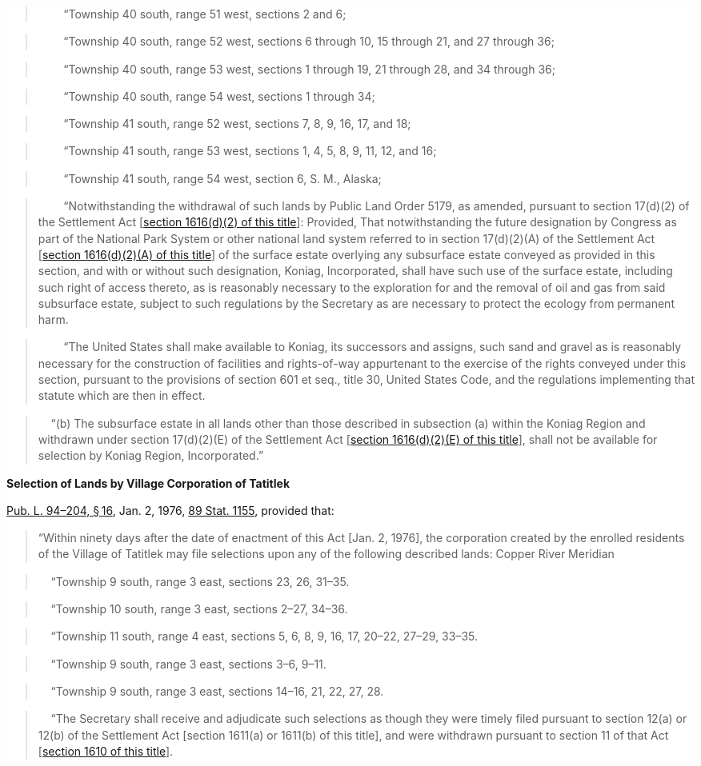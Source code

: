 >         “Township 40 south, range 51 west, sections 2 and 6;

>         “Township 40 south, range 52 west, sections 6 through 10, 15 through 21, and 27 through 36;

>         “Township 40 south, range 53 west, sections 1 through 19, 21 through 28, and 34 through 36;

>         “Township 40 south, range 54 west, sections 1 through 34;

>         “Township 41 south, range 52 west, sections 7, 8, 9, 16, 17, and 18;

>         “Township 41 south, range 53 west, sections 1, 4, 5, 8, 9, 11, 12, and 16;

>         “Township 41 south, range 54 west, section 6, S. M., Alaska;

>         “Notwithstanding the withdrawal of such lands by Public Land Order 5179, as amended, pursuant to section 17(d)(2) of the Settlement Act \[[section 1616(d)(2) of this title][/us/usc/t43/s1616/d/2]\]: Provided, That notwithstanding the future designation by Congress as part of the National Park System or other national land system referred to in section 17(d)(2)(A) of the Settlement Act \[[section 1616(d)(2)(A) of this title][/us/usc/t43/s1616/d/2/A]\] of the surface estate overlying any subsurface estate conveyed as provided in this section, and with or without such designation, Koniag, Incorporated, shall have such use of the surface estate, including such right of access thereto, as is reasonably necessary to the exploration for and the removal of oil and gas from said subsurface estate, subject to such regulations by the Secretary as are necessary to protect the ecology from permanent harm.

>         “The United States shall make available to Koniag, its successors and assigns, such sand and gravel as is reasonably necessary for the construction of facilities and rights-of-way appurtenant to the exercise of the rights conveyed under this section, pursuant to the provisions of section 601 et seq., title 30, United States Code, and the regulations implementing that statute which are then in effect.

>     “(b) The subsurface estate in all lands other than those described in subsection (a) within the Koniag Region and withdrawn under section 17(d)(2)(E) of the Settlement Act \[[section 1616(d)(2)(E) of this title][/us/usc/t43/s1616/d/2/E]\], shall not be available for selection by Koniag Region, Incorporated.”

 __Selection of Lands by Village Corporation of Tatitlek__ 

[Pub. L. 94–204, § 16][/us/pl/94/204/s16], Jan. 2, 1976, [89 Stat. 1155][/us/stat/89/1155], provided that: 

> “Within ninety days after the date of enactment of this Act \[Jan. 2, 1976\], the corporation created by the enrolled residents of the Village of Tatitlek may file selections upon any of the following described lands: Copper River Meridian

>     “Township 9 south, range 3 east, sections 23, 26, 31–35.

>     “Township 10 south, range 3 east, sections 2–27, 34–36.

>     “Township 11 south, range 4 east, sections 5, 6, 8, 9, 16, 17, 20–22, 27–29, 33–35.

>     “Township 9 south, range 3 east, sections 3–6, 9–11.

>     “Township 9 south, range 3 east, sections 14–16, 21, 22, 27, 28.

>     “The Secretary shall receive and adjudicate such selections as though they were timely filed pursuant to section 12(a) or 12(b) of the Settlement Act \[section 1611(a) or 1611(b) of this title\], and were withdrawn pursuant to section 11 of that Act \[[section 1610 of this title][/us/usc/t43/s1610]\].


[/us/usc/t43/s1610]: https://publicdocs.github.io/go/links?ns=uslm&ref=%2Fus%2Fusc%2Ft43%2Fs1610
[/us/usc/t43/s1613]: https://publicdocs.github.io/go/links?ns=uslm&ref=%2Fus%2Fusc%2Ft43%2Fs1613
[/us/usc/t43/s1610/a]: https://publicdocs.github.io/go/links?ns=uslm&ref=%2Fus%2Fusc%2Ft43%2Fs1610%2Fa
[/us/usc/t43/s1610/a/2]: https://publicdocs.github.io/go/links?ns=uslm&ref=%2Fus%2Fusc%2Ft43%2Fs1610%2Fa%2F2
[/us/usc/t43/s1610/a]: https://publicdocs.github.io/go/links?ns=uslm&ref=%2Fus%2Fusc%2Ft43%2Fs1610%2Fa
[/us/usc/t43/s1610/a]: https://publicdocs.github.io/go/links?ns=uslm&ref=%2Fus%2Fusc%2Ft43%2Fs1610%2Fa
[/us/usc/t43/s1615]: https://publicdocs.github.io/go/links?ns=uslm&ref=%2Fus%2Fusc%2Ft43%2Fs1615
[/us/usc/t43/s1610/a/1]: https://publicdocs.github.io/go/links?ns=uslm&ref=%2Fus%2Fusc%2Ft43%2Fs1610%2Fa%2F1
[/us/usc/t43/s1610/a/3]: https://publicdocs.github.io/go/links?ns=uslm&ref=%2Fus%2Fusc%2Ft43%2Fs1610%2Fa%2F3
[/us/usc/t43/s1610/a/1]: https://publicdocs.github.io/go/links?ns=uslm&ref=%2Fus%2Fusc%2Ft43%2Fs1610%2Fa%2F1
[/us/usc/t43/s1610/a/1]: https://publicdocs.github.io/go/links?ns=uslm&ref=%2Fus%2Fusc%2Ft43%2Fs1610%2Fa%2F1
[/us/usc/t43/s1610/a/3]: https://publicdocs.github.io/go/links?ns=uslm&ref=%2Fus%2Fusc%2Ft43%2Fs1610%2Fa%2F3
[/us/usc/t43/s1610/a/3]: https://publicdocs.github.io/go/links?ns=uslm&ref=%2Fus%2Fusc%2Ft43%2Fs1610%2Fa%2F3
[/us/usc/t43/s1610/a/1]: https://publicdocs.github.io/go/links?ns=uslm&ref=%2Fus%2Fusc%2Ft43%2Fs1610%2Fa%2F1
[/us/usc/t16/s3102/4]: https://publicdocs.github.io/go/links?ns=uslm&ref=%2Fus%2Fusc%2Ft16%2Fs3102%2F4
[/us/usc/t43/s1613/h/9]: https://publicdocs.github.io/go/links?ns=uslm&ref=%2Fus%2Fusc%2Ft43%2Fs1613%2Fh%2F9
[/us/usc/t43/s1616/d/1]: https://publicdocs.github.io/go/links?ns=uslm&ref=%2Fus%2Fusc%2Ft43%2Fs1616%2Fd%2F1
[/us/usc/t43/s1613/a]: https://publicdocs.github.io/go/links?ns=uslm&ref=%2Fus%2Fusc%2Ft43%2Fs1613%2Fa
[/us/pl/92/203/s12]: https://publicdocs.github.io/go/links?ns=uslm&ref=%2Fus%2Fpl%2F92%2F203%2Fs12
[/us/stat/85/701]: https://publicdocs.github.io/go/links?ns=uslm&ref=%2Fus%2Fstat%2F85%2F701
[/us/pl/96/487]: https://publicdocs.github.io/go/links?ns=uslm&ref=%2Fus%2Fpl%2F96%2F487
[/us/stat/94/2492]: https://publicdocs.github.io/go/links?ns=uslm&ref=%2Fus%2Fstat%2F94%2F2492
[/us/pl/105/333/s3]: https://publicdocs.github.io/go/links?ns=uslm&ref=%2Fus%2Fpl%2F105%2F333%2Fs3
[/us/stat/112/3130]: https://publicdocs.github.io/go/links?ns=uslm&ref=%2Fus%2Fstat%2F112%2F3130
[/us/pl/108/452/s202]: https://publicdocs.github.io/go/links?ns=uslm&ref=%2Fus%2Fpl%2F108%2F452%2Fs202
[/us/stat/118/3582]: https://publicdocs.github.io/go/links?ns=uslm&ref=%2Fus%2Fstat%2F118%2F3582
[/us/pl/108/452/s202/1]: https://publicdocs.github.io/go/links?ns=uslm&ref=%2Fus%2Fpl%2F108%2F452%2Fs202%2F1
[/us/pl/108/452/s202/2]: https://publicdocs.github.io/go/links?ns=uslm&ref=%2Fus%2Fpl%2F108%2F452%2Fs202%2F2
[/us/pl/105/333/s3/a/1]: https://publicdocs.github.io/go/links?ns=uslm&ref=%2Fus%2Fpl%2F105%2F333%2Fs3%2Fa%2F1
[/us/pl/105/333/s3/a]: https://publicdocs.github.io/go/links?ns=uslm&ref=%2Fus%2Fpl%2F105%2F333%2Fs3%2Fa
[/us/pl/105/333/s3/a/1]: https://publicdocs.github.io/go/links?ns=uslm&ref=%2Fus%2Fpl%2F105%2F333%2Fs3%2Fa%2F1
[/us/pl/105/333/s3/b]: https://publicdocs.github.io/go/links?ns=uslm&ref=%2Fus%2Fpl%2F105%2F333%2Fs3%2Fb
[/us/pl/96/487/s1402]: https://publicdocs.github.io/go/links?ns=uslm&ref=%2Fus%2Fpl%2F96%2F487%2Fs1402
[/us/pl/96/487/s1403]: https://publicdocs.github.io/go/links?ns=uslm&ref=%2Fus%2Fpl%2F96%2F487%2Fs1403
[/us/pl/95/178/s3/b]: https://publicdocs.github.io/go/links?ns=uslm&ref=%2Fus%2Fpl%2F95%2F178%2Fs3%2Fb
[/us/stat/91/1370]: https://publicdocs.github.io/go/links?ns=uslm&ref=%2Fus%2Fstat%2F91%2F1370
[/us/usc/t43/s1628]: https://publicdocs.github.io/go/links?ns=uslm&ref=%2Fus%2Fusc%2Ft43%2Fs1628
[/us/act/1976-01-02/s12]: https://publicdocs.github.io/go/links?ns=uslm&ref=%2Fus%2Fact%2F1976-01-02%2Fs12
[/us/pl/94/204]: https://publicdocs.github.io/go/links?ns=uslm&ref=%2Fus%2Fpl%2F94%2F204
[/us/pl/108/452/s201]: https://publicdocs.github.io/go/links?ns=uslm&ref=%2Fus%2Fpl%2F108%2F452%2Fs201
[/us/stat/118/3582]: https://publicdocs.github.io/go/links?ns=uslm&ref=%2Fus%2Fstat%2F118%2F3582
[/us/usc/t43/s1611]: https://publicdocs.github.io/go/links?ns=uslm&ref=%2Fus%2Fusc%2Ft43%2Fs1611
[/us/pl/108/452/s209]: https://publicdocs.github.io/go/links?ns=uslm&ref=%2Fus%2Fpl%2F108%2F452%2Fs209
[/us/stat/118/3586]: https://publicdocs.github.io/go/links?ns=uslm&ref=%2Fus%2Fstat%2F118%2F3586
[/us/usc/t43/s1601]: https://publicdocs.github.io/go/links?ns=uslm&ref=%2Fus%2Fusc%2Ft43%2Fs1601
[/us/usc/t43/s1613]: https://publicdocs.github.io/go/links?ns=uslm&ref=%2Fus%2Fusc%2Ft43%2Fs1613
[/us/usc/t43/s1621]: https://publicdocs.github.io/go/links?ns=uslm&ref=%2Fus%2Fusc%2Ft43%2Fs1621
[/us/usc/t43/s1613/c]: https://publicdocs.github.io/go/links?ns=uslm&ref=%2Fus%2Fusc%2Ft43%2Fs1613%2Fc
[/us/stat/34/197]: https://publicdocs.github.io/go/links?ns=uslm&ref=%2Fus%2Fstat%2F34%2F197
[/us/usc/t43/s1613/f]: https://publicdocs.github.io/go/links?ns=uslm&ref=%2Fus%2Fusc%2Ft43%2Fs1613%2Ff
[/us/usc/t43/s1601]: https://publicdocs.github.io/go/links?ns=uslm&ref=%2Fus%2Fusc%2Ft43%2Fs1601
[/us/usc/t16/s3101]: https://publicdocs.github.io/go/links?ns=uslm&ref=%2Fus%2Fusc%2Ft16%2Fs3101
[/us/pl/108/452]: https://publicdocs.github.io/go/links?ns=uslm&ref=%2Fus%2Fpl%2F108%2F452
[/us/stat/118/3591]: https://publicdocs.github.io/go/links?ns=uslm&ref=%2Fus%2Fstat%2F118%2F3591
[/us/usc/t43/s1601]: https://publicdocs.github.io/go/links?ns=uslm&ref=%2Fus%2Fusc%2Ft43%2Fs1601
[/us/usc/t43/s1610]: https://publicdocs.github.io/go/links?ns=uslm&ref=%2Fus%2Fusc%2Ft43%2Fs1610
[/us/usc/t43/s1601]: https://publicdocs.github.io/go/links?ns=uslm&ref=%2Fus%2Fusc%2Ft43%2Fs1601
[/us/pl/100/202/s101/j]: https://publicdocs.github.io/go/links?ns=uslm&ref=%2Fus%2Fpl%2F100%2F202%2Fs101%2Fj
[/us/stat/101/1329-311]: https://publicdocs.github.io/go/links?ns=uslm&ref=%2Fus%2Fstat%2F101%2F1329-311
[/us/act/1976-01-02/s12/b]: https://publicdocs.github.io/go/links?ns=uslm&ref=%2Fus%2Fact%2F1976-01-02%2Fs12%2Fb
[/us/usc/t43/s1611]: https://publicdocs.github.io/go/links?ns=uslm&ref=%2Fus%2Fusc%2Ft43%2Fs1611
[/us/pl/94/204/s12/b]: https://publicdocs.github.io/go/links?ns=uslm&ref=%2Fus%2Fpl%2F94%2F204%2Fs12%2Fb
[/us/pl/94/456]: https://publicdocs.github.io/go/links?ns=uslm&ref=%2Fus%2Fpl%2F94%2F456
[/us/stat/90/1935]: https://publicdocs.github.io/go/links?ns=uslm&ref=%2Fus%2Fstat%2F90%2F1935
[/us/usc/t43/s1610/a/3]: https://publicdocs.github.io/go/links?ns=uslm&ref=%2Fus%2Fusc%2Ft43%2Fs1610%2Fa%2F3
[/us/act/1976-01-02/s12]: https://publicdocs.github.io/go/links?ns=uslm&ref=%2Fus%2Fact%2F1976-01-02%2Fs12
[/us/stat/89/1145]: https://publicdocs.github.io/go/links?ns=uslm&ref=%2Fus%2Fstat%2F89%2F1145
[/us/act/1976-01-02/s12]: https://publicdocs.github.io/go/links?ns=uslm&ref=%2Fus%2Fact%2F1976-01-02%2Fs12
[/us/usc/t43/s1611/c]: https://publicdocs.github.io/go/links?ns=uslm&ref=%2Fus%2Fusc%2Ft43%2Fs1611%2Fc
[/us/pl/94/204/s12]: https://publicdocs.github.io/go/links?ns=uslm&ref=%2Fus%2Fpl%2F94%2F204%2Fs12
[/us/stat/89/1150]: https://publicdocs.github.io/go/links?ns=uslm&ref=%2Fus%2Fstat%2F89%2F1150
[/us/pl/94/456/s3]: https://publicdocs.github.io/go/links?ns=uslm&ref=%2Fus%2Fpl%2F94%2F456%2Fs3
[/us/stat/90/1935]: https://publicdocs.github.io/go/links?ns=uslm&ref=%2Fus%2Fstat%2F90%2F1935
[/us/pl/95/178/s3/a]: https://publicdocs.github.io/go/links?ns=uslm&ref=%2Fus%2Fpl%2F95%2F178%2Fs3%2Fa
[/us/stat/91/1369]: https://publicdocs.github.io/go/links?ns=uslm&ref=%2Fus%2Fstat%2F91%2F1369
[/us/pl/96/55/s2]: https://publicdocs.github.io/go/links?ns=uslm&ref=%2Fus%2Fpl%2F96%2F55%2Fs2
[/us/stat/93/386]: https://publicdocs.github.io/go/links?ns=uslm&ref=%2Fus%2Fstat%2F93%2F386
[/us/pl/96/311]: https://publicdocs.github.io/go/links?ns=uslm&ref=%2Fus%2Fpl%2F96%2F311
[/us/stat/94/947]: https://publicdocs.github.io/go/links?ns=uslm&ref=%2Fus%2Fstat%2F94%2F947
[/us/pl/96/487/s1435]: https://publicdocs.github.io/go/links?ns=uslm&ref=%2Fus%2Fpl%2F96%2F487%2Fs1435
[/us/stat/94/2545]: https://publicdocs.github.io/go/links?ns=uslm&ref=%2Fus%2Fstat%2F94%2F2545
[/us/pl/97/468/s606/d]: https://publicdocs.github.io/go/links?ns=uslm&ref=%2Fus%2Fpl%2F97%2F468%2Fs606%2Fd
[/us/stat/96/2566]: https://publicdocs.github.io/go/links?ns=uslm&ref=%2Fus%2Fstat%2F96%2F2566
[/us/pl/99/500/s101/h]: https://publicdocs.github.io/go/links?ns=uslm&ref=%2Fus%2Fpl%2F99%2F500%2Fs101%2Fh
[/us/stat/100/1783-242]: https://publicdocs.github.io/go/links?ns=uslm&ref=%2Fus%2Fstat%2F100%2F1783-242
[/us/pl/99/591/s101/h]: https://publicdocs.github.io/go/links?ns=uslm&ref=%2Fus%2Fpl%2F99%2F591%2Fs101%2Fh
[/us/stat/100/3341-242]: https://publicdocs.github.io/go/links?ns=uslm&ref=%2Fus%2Fstat%2F100%2F3341-242
[/us/pl/101/511/s8133/a]: https://publicdocs.github.io/go/links?ns=uslm&ref=%2Fus%2Fpl%2F101%2F511%2Fs8133%2Fa
[/us/stat/104/1909]: https://publicdocs.github.io/go/links?ns=uslm&ref=%2Fus%2Fstat%2F104%2F1909
[/us/pl/102/154/s320]: https://publicdocs.github.io/go/links?ns=uslm&ref=%2Fus%2Fpl%2F102%2F154%2Fs320
[/us/stat/105/1036]: https://publicdocs.github.io/go/links?ns=uslm&ref=%2Fus%2Fstat%2F105%2F1036
[/us/pl/103/204/s32/b]: https://publicdocs.github.io/go/links?ns=uslm&ref=%2Fus%2Fpl%2F103%2F204%2Fs32%2Fb
[/us/stat/107/2413]: https://publicdocs.github.io/go/links?ns=uslm&ref=%2Fus%2Fstat%2F107%2F2413
[/us/usc/t43/s1611]: https://publicdocs.github.io/go/links?ns=uslm&ref=%2Fus%2Fusc%2Ft43%2Fs1611
[/us/stat/72/339]: https://publicdocs.github.io/go/links?ns=uslm&ref=%2Fus%2Fstat%2F72%2F339
[/us/usc/t48/s21]: https://publicdocs.github.io/go/links?ns=uslm&ref=%2Fus%2Fusc%2Ft48%2Fs21
[/us/usc/t43/s1621/e]: https://publicdocs.github.io/go/links?ns=uslm&ref=%2Fus%2Fusc%2Ft43%2Fs1621%2Fe
[/us/usc/t40/s484/e/3]: https://publicdocs.github.io/go/links?ns=uslm&ref=%2Fus%2Fusc%2Ft40%2Fs484%2Fe%2F3
[/us/usc/t40/s545/b]: https://publicdocs.github.io/go/links?ns=uslm&ref=%2Fus%2Fusc%2Ft40%2Fs545%2Fb
[/us/usc/t40/s485/b]: https://publicdocs.github.io/go/links?ns=uslm&ref=%2Fus%2Fusc%2Ft40%2Fs485%2Fb
[/us/usc/t40/s572/a]: https://publicdocs.github.io/go/links?ns=uslm&ref=%2Fus%2Fusc%2Ft40%2Fs572%2Fa
[/us/usc/t40/s102/9]: https://publicdocs.github.io/go/links?ns=uslm&ref=%2Fus%2Fusc%2Ft40%2Fs102%2F9
[/us/usc/t45/s1205/a/2]: https://publicdocs.github.io/go/links?ns=uslm&ref=%2Fus%2Fusc%2Ft45%2Fs1205%2Fa%2F2
[/us/usc/t45/s1201]: https://publicdocs.github.io/go/links?ns=uslm&ref=%2Fus%2Fusc%2Ft45%2Fs1201
[/us/usc/t43/s1602/e]: https://publicdocs.github.io/go/links?ns=uslm&ref=%2Fus%2Fusc%2Ft43%2Fs1602%2Fe
[/us/usc/t43/s1602/e]: https://publicdocs.github.io/go/links?ns=uslm&ref=%2Fus%2Fusc%2Ft43%2Fs1602%2Fe
[/us/usc/t43/s1610]: https://publicdocs.github.io/go/links?ns=uslm&ref=%2Fus%2Fusc%2Ft43%2Fs1610
[/us/pl/96/311]: https://publicdocs.github.io/go/links?ns=uslm&ref=%2Fus%2Fpl%2F96%2F311
[/us/stat/94/947]: https://publicdocs.github.io/go/links?ns=uslm&ref=%2Fus%2Fstat%2F94%2F947
[/us/usc/t16/s3102/6]: https://publicdocs.github.io/go/links?ns=uslm&ref=%2Fus%2Fusc%2Ft16%2Fs3102%2F6
[/us/pl/85/508/s6]: https://publicdocs.github.io/go/links?ns=uslm&ref=%2Fus%2Fpl%2F85%2F508%2Fs6
[/us/usc/t48/s21]: https://publicdocs.github.io/go/links?ns=uslm&ref=%2Fus%2Fusc%2Ft48%2Fs21
[/us/usc/t43/s1635/e]: https://publicdocs.github.io/go/links?ns=uslm&ref=%2Fus%2Fusc%2Ft43%2Fs1635%2Fe
[/us/act/1976-01-02/s12/h]: https://publicdocs.github.io/go/links?ns=uslm&ref=%2Fus%2Fact%2F1976-01-02%2Fs12%2Fh
[/us/pl/94/204]: https://publicdocs.github.io/go/links?ns=uslm&ref=%2Fus%2Fpl%2F94%2F204
[/us/stat/89/1154]: https://publicdocs.github.io/go/links?ns=uslm&ref=%2Fus%2Fstat%2F89%2F1154
[/us/act/1976-01-02/s12/b]: https://publicdocs.github.io/go/links?ns=uslm&ref=%2Fus%2Fact%2F1976-01-02%2Fs12%2Fb
[/us/pl/94/204]: https://publicdocs.github.io/go/links?ns=uslm&ref=%2Fus%2Fpl%2F94%2F204
[/us/stat/89/1151]: https://publicdocs.github.io/go/links?ns=uslm&ref=%2Fus%2Fstat%2F89%2F1151
[/us/act/1976-10-04/s4]: https://publicdocs.github.io/go/links?ns=uslm&ref=%2Fus%2Fact%2F1976-10-04%2Fs4
[/us/pl/94/456]: https://publicdocs.github.io/go/links?ns=uslm&ref=%2Fus%2Fpl%2F94%2F456
[/us/stat/90/1935]: https://publicdocs.github.io/go/links?ns=uslm&ref=%2Fus%2Fstat%2F90%2F1935
[/us/act/1977-11-15/s3]: https://publicdocs.github.io/go/links?ns=uslm&ref=%2Fus%2Fact%2F1977-11-15%2Fs3
[/us/pl/95/178]: https://publicdocs.github.io/go/links?ns=uslm&ref=%2Fus%2Fpl%2F95%2F178
[/us/stat/91/1369]: https://publicdocs.github.io/go/links?ns=uslm&ref=%2Fus%2Fstat%2F91%2F1369
[/us/act/1979-08-14/s2]: https://publicdocs.github.io/go/links?ns=uslm&ref=%2Fus%2Fact%2F1979-08-14%2Fs2
[/us/pl/96/55]: https://publicdocs.github.io/go/links?ns=uslm&ref=%2Fus%2Fpl%2F96%2F55
[/us/stat/93/386]: https://publicdocs.github.io/go/links?ns=uslm&ref=%2Fus%2Fstat%2F93%2F386
[/us/pl/96/311]: https://publicdocs.github.io/go/links?ns=uslm&ref=%2Fus%2Fpl%2F96%2F311
[/us/stat/94/947]: https://publicdocs.github.io/go/links?ns=uslm&ref=%2Fus%2Fstat%2F94%2F947
[/us/usc/t43/s1635]: https://publicdocs.github.io/go/links?ns=uslm&ref=%2Fus%2Fusc%2Ft43%2Fs1635
[/us/stat/72/339]: https://publicdocs.github.io/go/links?ns=uslm&ref=%2Fus%2Fstat%2F72%2F339
[/us/usc/t48/s21]: https://publicdocs.github.io/go/links?ns=uslm&ref=%2Fus%2Fusc%2Ft48%2Fs21
[/us/usc/t43/s1601]: https://publicdocs.github.io/go/links?ns=uslm&ref=%2Fus%2Fusc%2Ft43%2Fs1601
[/us/usc/t43/s1613/h/8]: https://publicdocs.github.io/go/links?ns=uslm&ref=%2Fus%2Fusc%2Ft43%2Fs1613%2Fh%2F8
[/us/usc/t43/s1616/d/2]: https://publicdocs.github.io/go/links?ns=uslm&ref=%2Fus%2Fusc%2Ft43%2Fs1616%2Fd%2F2
[/us/usc/t48/s21]: https://publicdocs.github.io/go/links?ns=uslm&ref=%2Fus%2Fusc%2Ft48%2Fs21
[/us/stat/44/741]: https://publicdocs.github.io/go/links?ns=uslm&ref=%2Fus%2Fstat%2F44%2F741
[/us/stat/68/173]: https://publicdocs.github.io/go/links?ns=uslm&ref=%2Fus%2Fstat%2F68%2F173
[/us/usc/t43/s869/b]: https://publicdocs.github.io/go/links?ns=uslm&ref=%2Fus%2Fusc%2Ft43%2Fs869%2Fb
[/us/usc/t48/s21]: https://publicdocs.github.io/go/links?ns=uslm&ref=%2Fus%2Fusc%2Ft48%2Fs21
[/us/usc/t16/s818]: https://publicdocs.github.io/go/links?ns=uslm&ref=%2Fus%2Fusc%2Ft16%2Fs818
[/us/usc/t43/s1621/f]: https://publicdocs.github.io/go/links?ns=uslm&ref=%2Fus%2Fusc%2Ft43%2Fs1621%2Ff
[/us/usc/t43/s1611/b]: https://publicdocs.github.io/go/links?ns=uslm&ref=%2Fus%2Fusc%2Ft43%2Fs1611%2Fb
[/us/pl/94/204/s15]: https://publicdocs.github.io/go/links?ns=uslm&ref=%2Fus%2Fpl%2F94%2F204%2Fs15
[/us/stat/89/1154]: https://publicdocs.github.io/go/links?ns=uslm&ref=%2Fus%2Fstat%2F89%2F1154
[/us/pl/96/487/s911]: https://publicdocs.github.io/go/links?ns=uslm&ref=%2Fus%2Fpl%2F96%2F487%2Fs911
[/us/stat/94/2447]: https://publicdocs.github.io/go/links?ns=uslm&ref=%2Fus%2Fstat%2F94%2F2447
[/us/usc/t43/s1606]: https://publicdocs.github.io/go/links?ns=uslm&ref=%2Fus%2Fusc%2Ft43%2Fs1606
[/us/usc/t43/s1616/d/2]: https://publicdocs.github.io/go/links?ns=uslm&ref=%2Fus%2Fusc%2Ft43%2Fs1616%2Fd%2F2
[/us/usc/t43/s1616/d/2/A]: https://publicdocs.github.io/go/links?ns=uslm&ref=%2Fus%2Fusc%2Ft43%2Fs1616%2Fd%2F2%2FA
[/us/usc/t43/s1616/d/2/E]: https://publicdocs.github.io/go/links?ns=uslm&ref=%2Fus%2Fusc%2Ft43%2Fs1616%2Fd%2F2%2FE
[/us/pl/94/204/s16]: https://publicdocs.github.io/go/links?ns=uslm&ref=%2Fus%2Fpl%2F94%2F204%2Fs16
[/us/stat/89/1155]: https://publicdocs.github.io/go/links?ns=uslm&ref=%2Fus%2Fstat%2F89%2F1155
[/us/usc/t43/s1610]: https://publicdocs.github.io/go/links?ns=uslm&ref=%2Fus%2Fusc%2Ft43%2Fs1610
[/us/usc/t43/s1613/f]: https://publicdocs.github.io/go/links?ns=uslm&ref=%2Fus%2Fusc%2Ft43%2Fs1613%2Ff